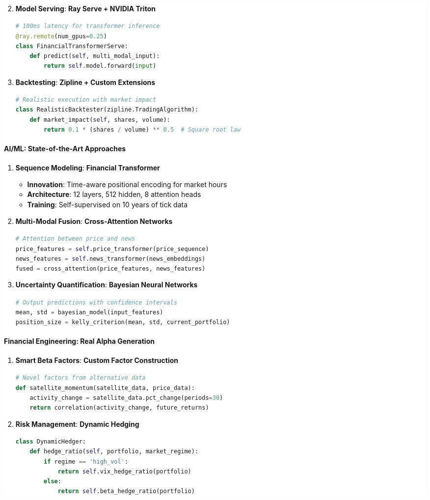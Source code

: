 2. **Model Serving**: **Ray Serve + NVIDIA Triton**
   ```python
   # 100ms latency for transformer inference
   @ray.remote(num_gpus=0.25)
   class FinancialTransformerServe:
       def predict(self, multi_modal_input):
           return self.model.forward(input)
   ```

3. **Backtesting**: **Zipline + Custom Extensions**
   ```python
   # Realistic execution with market impact
   class RealisticBacktester(zipline.TradingAlgorithm):
       def market_impact(self, shares, volume):
           return 0.1 * (shares / volume) ** 0.5  # Square root law
   ```

#### **AI/ML: State-of-the-Art Approaches**

1. **Sequence Modeling**: **Financial Transformer**
   - **Innovation**: Time-aware positional encoding for market hours
   - **Architecture**: 12 layers, 512 hidden, 8 attention heads
   - **Training**: Self-supervised on 10 years of tick data

2. **Multi-Modal Fusion**: **Cross-Attention Networks**
   ```python
   # Attention between price and news
   price_features = self.price_transformer(price_sequence)
   news_features = self.news_transformer(news_embeddings)
   fused = cross_attention(price_features, news_features)
   ```

3. **Uncertainty Quantification**: **Bayesian Neural Networks**
   ```python
   # Output predictions with confidence intervals
   mean, std = bayesian_model(input_features)
   position_size = kelly_criterion(mean, std, current_portfolio)
   ```

#### **Financial Engineering: Real Alpha Generation**

1. **Smart Beta Factors**: **Custom Factor Construction**
   ```python
   # Novel factors from alternative data
   def satellite_momentum(satellite_data, price_data):
       activity_change = satellite_data.pct_change(periods=30)
       return correlation(activity_change, future_returns)
   ```

2. **Risk Management**: **Dynamic Hedging**
   ```python
   class DynamicHedger:
       def hedge_ratio(self, portfolio, market_regime):
           if regime == 'high_vol':
               return self.vix_hedge_ratio(portfolio)
           else:
               return self.beta_hedge_ratio(portfolio)
   ```
